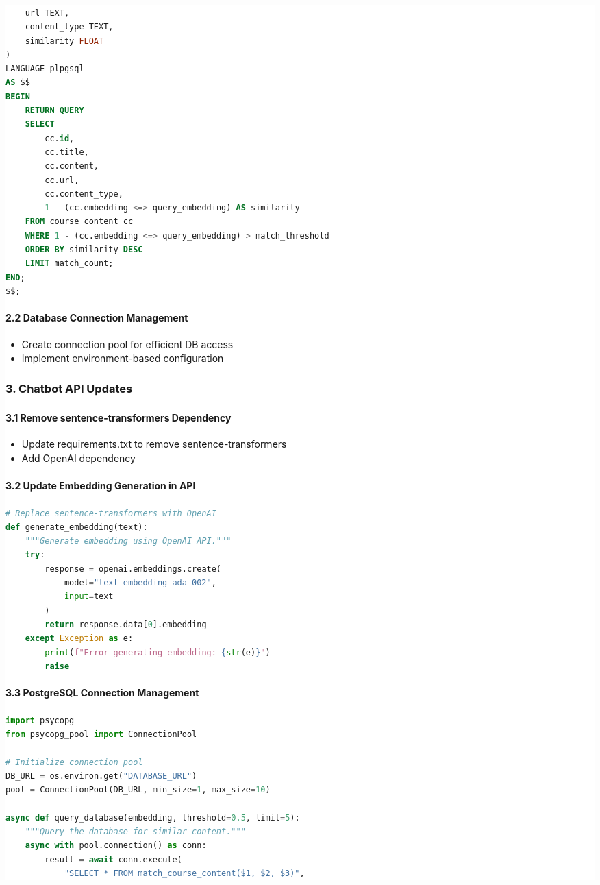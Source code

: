 ```sql
    url TEXT,
    content_type TEXT,
    similarity FLOAT
)
LANGUAGE plpgsql
AS $$
BEGIN
    RETURN QUERY
    SELECT
        cc.id,
        cc.title,
        cc.content,
        cc.url,
        cc.content_type,
        1 - (cc.embedding <=> query_embedding) AS similarity
    FROM course_content cc
    WHERE 1 - (cc.embedding <=> query_embedding) > match_threshold
    ORDER BY similarity DESC
    LIMIT match_count;
END;
$$;
```

#### 2.2 Database Connection Management
- Create connection pool for efficient DB access
- Implement environment-based configuration

### 3. Chatbot API Updates

#### 3.1 Remove sentence-transformers Dependency
- Update requirements.txt to remove sentence-transformers
- Add OpenAI dependency

#### 3.2 Update Embedding Generation in API
```python
# Replace sentence-transformers with OpenAI
def generate_embedding(text):
    """Generate embedding using OpenAI API."""
    try:
        response = openai.embeddings.create(
            model="text-embedding-ada-002",
            input=text
        )
        return response.data[0].embedding
    except Exception as e:
        print(f"Error generating embedding: {str(e)}")
        raise
```

#### 3.3 PostgreSQL Connection Management
```python
import psycopg
from psycopg_pool import ConnectionPool

# Initialize connection pool
DB_URL = os.environ.get("DATABASE_URL")
pool = ConnectionPool(DB_URL, min_size=1, max_size=10)

async def query_database(embedding, threshold=0.5, limit=5):
    """Query the database for similar content."""
    async with pool.connection() as conn:
        result = await conn.execute(
            "SELECT * FROM match_course_content($1, $2, $3)",
```